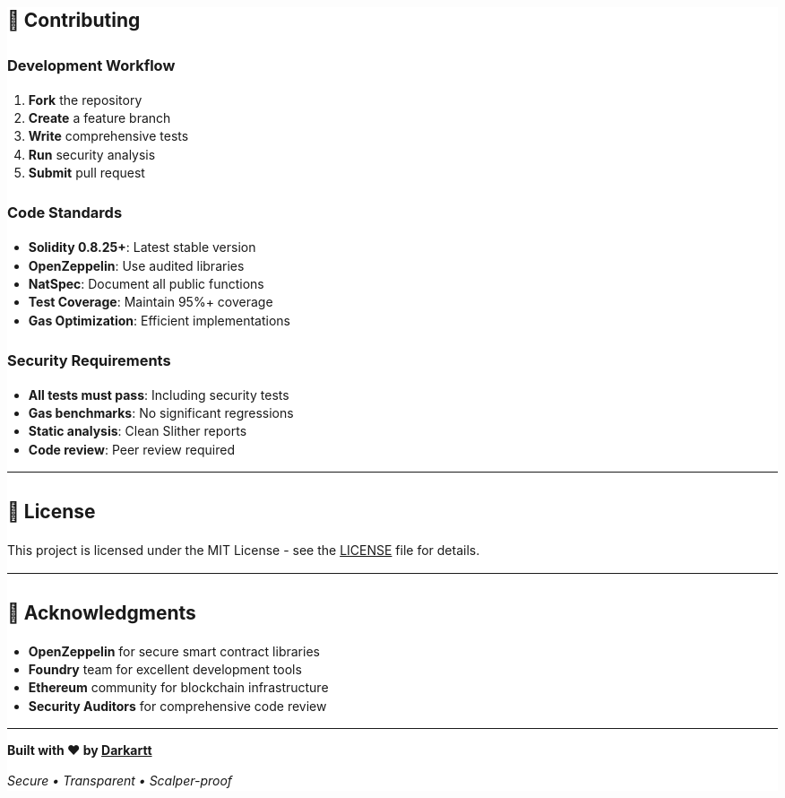 
## 🤝 Contributing

### Development Workflow

1. **Fork** the repository
2. **Create** a feature branch
3. **Write** comprehensive tests
4. **Run** security analysis
5. **Submit** pull request

### Code Standards

- **Solidity 0.8.25+**: Latest stable version
- **OpenZeppelin**: Use audited libraries
- **NatSpec**: Document all public functions
- **Test Coverage**: Maintain 95%+ coverage
- **Gas Optimization**: Efficient implementations

### Security Requirements

- **All tests must pass**: Including security tests
- **Gas benchmarks**: No significant regressions
- **Static analysis**: Clean Slither reports
- **Code review**: Peer review required

---

## 📄 License

This project is licensed under the MIT License - see the [LICENSE](../LICENSE) file for details.

---

## 🙏 Acknowledgments

- **OpenZeppelin** for secure smart contract libraries
- **Foundry** team for excellent development tools
- **Ethereum** community for blockchain infrastructure
- **Security Auditors** for comprehensive code review

---

**Built with ❤️ by [Darkartt](https://github.com/Darkartt/)**

*Secure • Transparent • Scalper-proof*